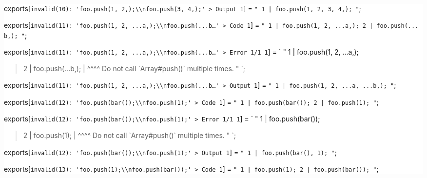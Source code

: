 exports[`invalid(10): 'foo.push(1, 2,);\\nfoo.push(3, 4,);' > Output 1`] = `
"
  1 | foo.push(1, 2, 3, 4,);
"
`;

exports[`invalid(11): 'foo.push(1, 2, ...a,);\\nfoo.push(...b…' > Code 1`] = `
"
  1 | foo.push(1, 2, ...a,);
  2 | foo.push(...b,);
"
`;

exports[`invalid(11): 'foo.push(1, 2, ...a,);\\nfoo.push(...b…' > Error 1/1 1`] = `
"
  1 | foo.push(1, 2, ...a,);
> 2 | foo.push(...b,);
    |     ^^^^ Do not call \`Array#push()\` multiple times.
"
`;

exports[`invalid(11): 'foo.push(1, 2, ...a,);\\nfoo.push(...b…' > Output 1`] = `
"
  1 | foo.push(1, 2, ...a, ...b,);
"
`;

exports[`invalid(12): 'foo.push(bar());\\nfoo.push(1);' > Code 1`] = `
"
  1 | foo.push(bar());
  2 | foo.push(1);
"
`;

exports[`invalid(12): 'foo.push(bar());\\nfoo.push(1);' > Error 1/1 1`] = `
"
  1 | foo.push(bar());
> 2 | foo.push(1);
    |     ^^^^ Do not call \`Array#push()\` multiple times.
"
`;

exports[`invalid(12): 'foo.push(bar());\\nfoo.push(1);' > Output 1`] = `
"
  1 | foo.push(bar(), 1);
"
`;

exports[`invalid(13): 'foo.push(1);\\nfoo.push(bar());' > Code 1`] = `
"
  1 | foo.push(1);
  2 | foo.push(bar());
"
`;
